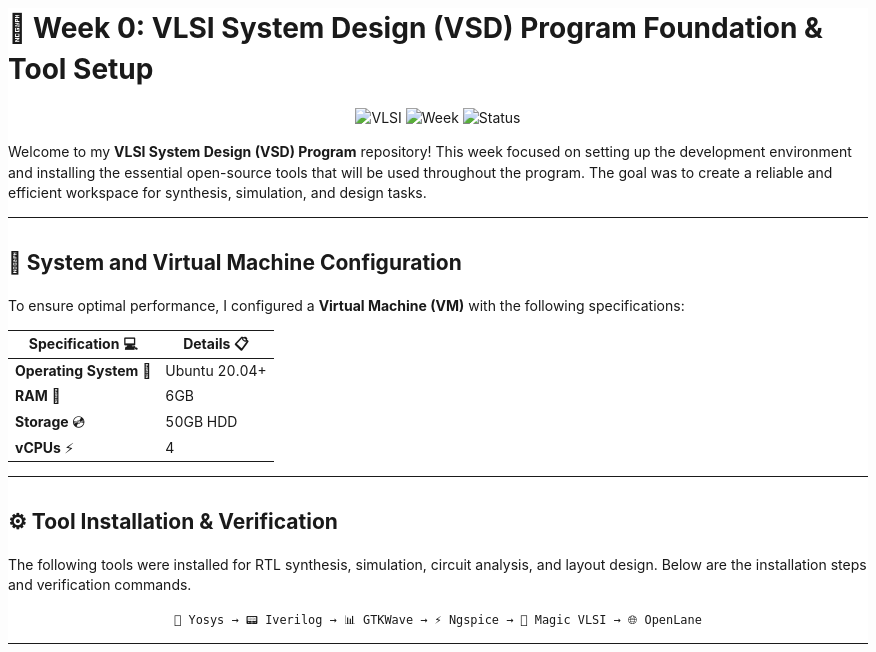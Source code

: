 # 🚀 Week 0: VLSI System Design (VSD) Program Foundation & Tool Setup

<div align="center">

![VLSI](https://img.shields.io/badge/VLSI-System%20Design-blue?style=for-the-badge&logo=chip)
![Week](https://img.shields.io/badge/Week-0-orange?style=for-the-badge)
![Status](https://img.shields.io/badge/Status-Complete-success?style=for-the-badge)

</div>

Welcome to my **VLSI System Design (VSD) Program** repository! This week focused on setting up the development environment and installing the essential open-source tools that will be used throughout the program. The goal was to create a reliable and efficient workspace for synthesis, simulation, and design tasks.

---

## 🎯 **System and Virtual Machine Configuration**

To ensure optimal performance, I configured a **Virtual Machine (VM)** with the following specifications:

<div align="center">

| **Specification** 💻    | **Details** 📋          |
|-----------------------|-----------------------|
| **Operating System** 🐧  | Ubuntu 20.04+         |
| **RAM** 💾               | 6GB                   |
| **Storage** 💿           | 50GB HDD              |
| **vCPUs** ⚡             | 4                     |

</div>


---

## ⚙️ **Tool Installation & Verification**

The following tools were installed for RTL synthesis, simulation, circuit analysis, and layout design. Below are the installation steps and verification commands.

<div align="center">

```
🧠 Yosys → 📟 Iverilog → 📊 GTKWave → ⚡ Ngspice → 🎨 Magic VLSI → 🌐 OpenLane
```

</div>

---
